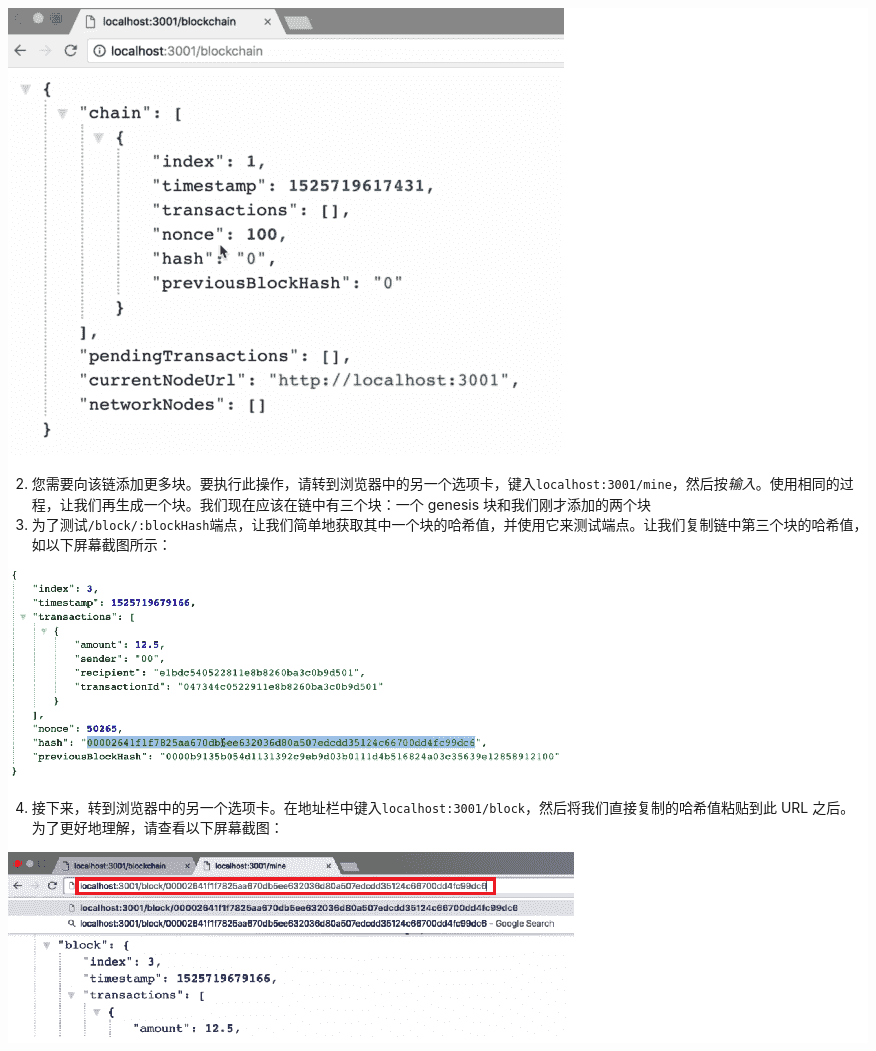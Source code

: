 ![](img/07ae3071-7127-4c90-abc0-4b25590ee71d.png)

2.  您需要向该链添加更多块。要执行此操作，请转到浏览器中的另一个选项卡，键入`localhost:3001/mine`，然后按*输入*。使用相同的过程，让我们再生成一个块。我们现在应该在链中有三个块：一个 genesis 块和我们刚才添加的两个块
3.  为了测试`/block/:blockHash`端点，让我们简单地获取其中一个块的哈希值，并使用它来测试端点。让我们复制链中第三个块的哈希值，如以下屏幕截图所示：

![](img/df0bf9b7-fb4e-4fae-a841-8f93b5d4badf.png)

4.  接下来，转到浏览器中的另一个选项卡。在地址栏中键入`localhost:3001/block`，然后将我们直接复制的哈希值粘贴到此 URL 之后。为了更好地理解，请查看以下屏幕截图：

![](img/dac61c7b-8feb-4906-90fa-6023e74418f0.png)
